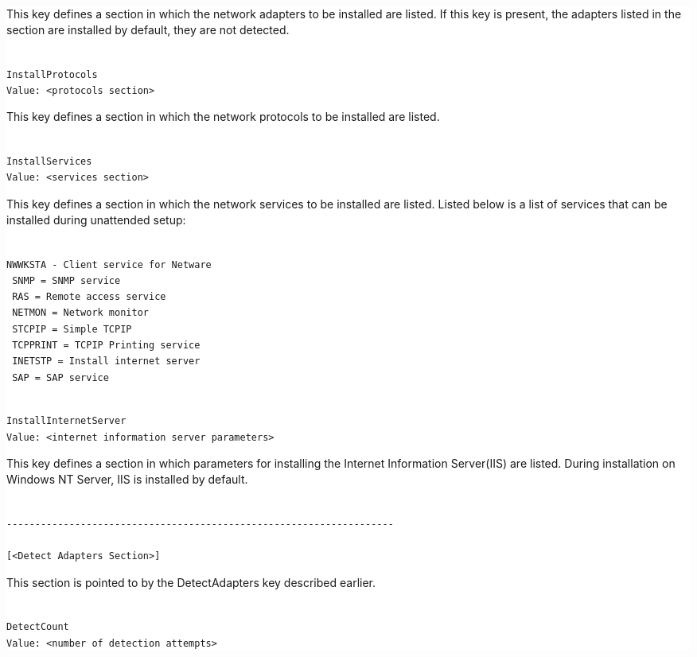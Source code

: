 This key defines a section in which the network adapters to be installed are listed. If this key is present, the adapters listed in the section are installed by default, they are not detected.

```

InstallProtocols
Value: <protocols section>

```

This key defines a section in which the network protocols to be installed are listed.

```

InstallServices
Value: <services section>

```

This key defines a section in which the network services to be installed are listed. Listed below is a list of services that can be installed during unattended setup:

```

NWWKSTA - Client service for Netware
 SNMP = SNMP service
 RAS = Remote access service
 NETMON = Network monitor
 STCPIP = Simple TCPIP
 TCPPRINT = TCPIP Printing service
 INETSTP = Install internet server
 SAP = SAP service

```

```

InstallInternetServer
Value: <internet information server parameters>

```

This key defines a section in which parameters for installing the Internet Information Server(IIS) are listed. During installation on Windows NT Server, IIS is installed by default.

```

--------------------------------------------------------------------

[<Detect Adapters Section>]

```

This section is pointed to by the DetectAdapters key described earlier.

```

DetectCount
Value: <number of detection attempts>

```

